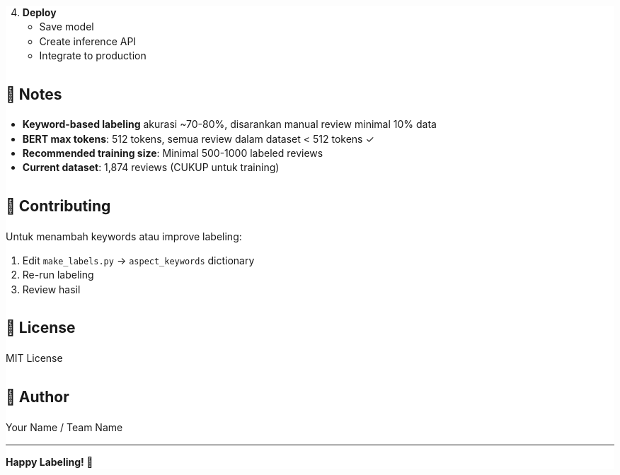 4. **Deploy**
   - Save model
   - Create inference API
   - Integrate to production

## 📝 Notes

- **Keyword-based labeling** akurasi ~70-80%, disarankan manual review minimal 10% data
- **BERT max tokens**: 512 tokens, semua review dalam dataset < 512 tokens ✓
- **Recommended training size**: Minimal 500-1000 labeled reviews
- **Current dataset**: 1,874 reviews (CUKUP untuk training)

## 🤝 Contributing

Untuk menambah keywords atau improve labeling:
1. Edit `make_labels.py` → `aspect_keywords` dictionary
2. Re-run labeling
3. Review hasil

## 📄 License

MIT License

## 👤 Author

Your Name / Team Name

---

**Happy Labeling! 🚀**
